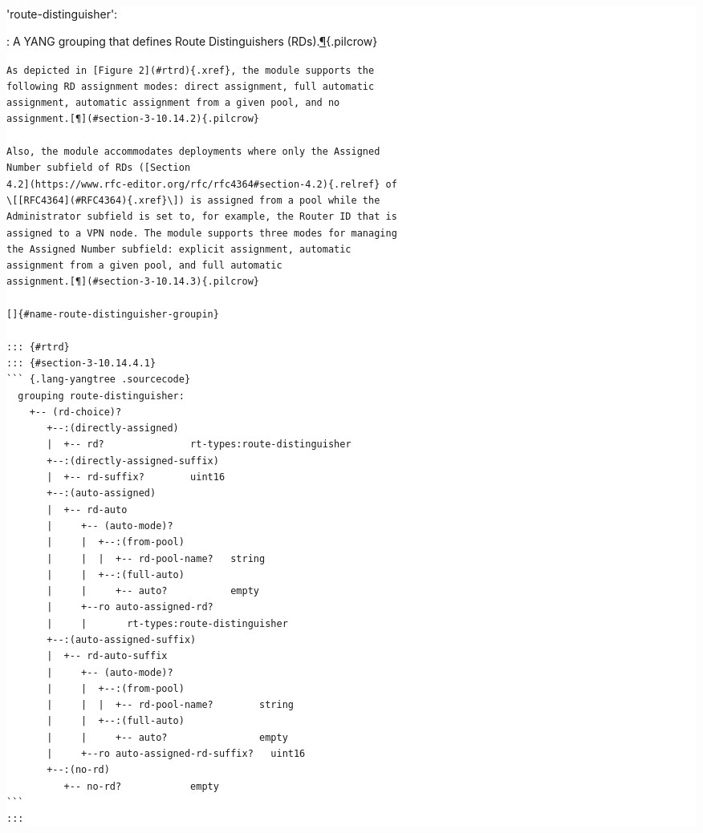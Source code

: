 \'route-distinguisher\':

:   A YANG grouping that defines Route Distinguishers
    (RDs).[¶](#section-3-10.14.1){.pilcrow}

    As depicted in [Figure 2](#rtrd){.xref}, the module supports the
    following RD assignment modes: direct assignment, full automatic
    assignment, automatic assignment from a given pool, and no
    assignment.[¶](#section-3-10.14.2){.pilcrow}

    Also, the module accommodates deployments where only the Assigned
    Number subfield of RDs ([Section
    4.2](https://www.rfc-editor.org/rfc/rfc4364#section-4.2){.relref} of
    \[[RFC4364](#RFC4364){.xref}\]) is assigned from a pool while the
    Administrator subfield is set to, for example, the Router ID that is
    assigned to a VPN node. The module supports three modes for managing
    the Assigned Number subfield: explicit assignment, automatic
    assignment from a given pool, and full automatic
    assignment.[¶](#section-3-10.14.3){.pilcrow}

    []{#name-route-distinguisher-groupin}

    ::: {#rtrd}
    ::: {#section-3-10.14.4.1}
    ``` {.lang-yangtree .sourcecode}
      grouping route-distinguisher:
        +-- (rd-choice)?
           +--:(directly-assigned)
           |  +-- rd?               rt-types:route-distinguisher
           +--:(directly-assigned-suffix)
           |  +-- rd-suffix?        uint16
           +--:(auto-assigned)
           |  +-- rd-auto
           |     +-- (auto-mode)?
           |     |  +--:(from-pool)
           |     |  |  +-- rd-pool-name?   string
           |     |  +--:(full-auto)
           |     |     +-- auto?           empty
           |     +--ro auto-assigned-rd?
           |     |       rt-types:route-distinguisher
           +--:(auto-assigned-suffix)
           |  +-- rd-auto-suffix
           |     +-- (auto-mode)?
           |     |  +--:(from-pool)
           |     |  |  +-- rd-pool-name?        string
           |     |  +--:(full-auto)
           |     |     +-- auto?                empty
           |     +--ro auto-assigned-rd-suffix?   uint16
           +--:(no-rd)
              +-- no-rd?            empty
    ```
    :::
